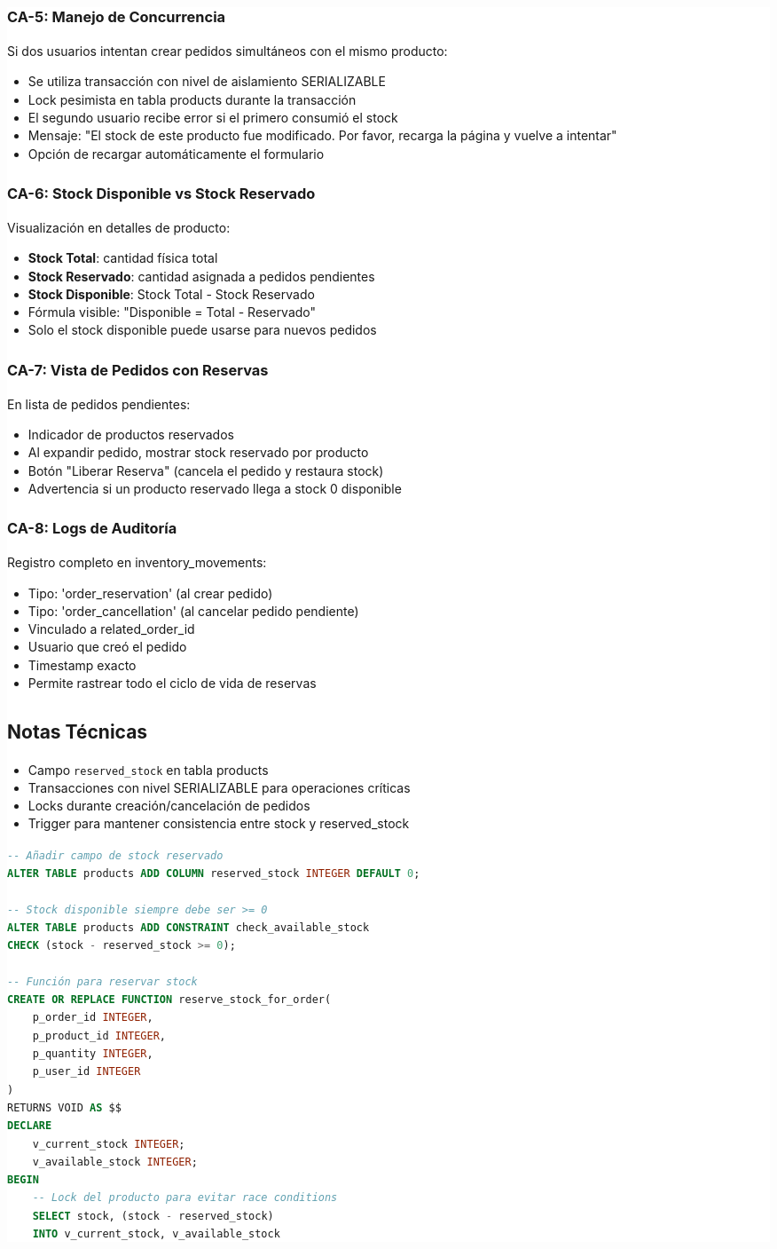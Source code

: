 ### CA-5: Manejo de Concurrencia
Si dos usuarios intentan crear pedidos simultáneos con el mismo producto:
- Se utiliza transacción con nivel de aislamiento SERIALIZABLE
- Lock pesimista en tabla products durante la transacción
- El segundo usuario recibe error si el primero consumió el stock
- Mensaje: "El stock de este producto fue modificado. Por favor, recarga la página y vuelve a intentar"
- Opción de recargar automáticamente el formulario

### CA-6: Stock Disponible vs Stock Reservado
Visualización en detalles de producto:
- **Stock Total**: cantidad física total
- **Stock Reservado**: cantidad asignada a pedidos pendientes
- **Stock Disponible**: Stock Total - Stock Reservado
- Fórmula visible: "Disponible = Total - Reservado"
- Solo el stock disponible puede usarse para nuevos pedidos

### CA-7: Vista de Pedidos con Reservas
En lista de pedidos pendientes:
- Indicador de productos reservados
- Al expandir pedido, mostrar stock reservado por producto
- Botón "Liberar Reserva" (cancela el pedido y restaura stock)
- Advertencia si un producto reservado llega a stock 0 disponible

### CA-8: Logs de Auditoría
Registro completo en inventory_movements:
- Tipo: 'order_reservation' (al crear pedido)
- Tipo: 'order_cancellation' (al cancelar pedido pendiente)
- Vinculado a related_order_id
- Usuario que creó el pedido
- Timestamp exacto
- Permite rastrear todo el ciclo de vida de reservas

## Notas Técnicas
- Campo `reserved_stock` en tabla products
- Transacciones con nivel SERIALIZABLE para operaciones críticas
- Locks durante creación/cancelación de pedidos
- Trigger para mantener consistencia entre stock y reserved_stock

```sql
-- Añadir campo de stock reservado
ALTER TABLE products ADD COLUMN reserved_stock INTEGER DEFAULT 0;

-- Stock disponible siempre debe ser >= 0
ALTER TABLE products ADD CONSTRAINT check_available_stock
CHECK (stock - reserved_stock >= 0);

-- Función para reservar stock
CREATE OR REPLACE FUNCTION reserve_stock_for_order(
    p_order_id INTEGER,
    p_product_id INTEGER,
    p_quantity INTEGER,
    p_user_id INTEGER
)
RETURNS VOID AS $$
DECLARE
    v_current_stock INTEGER;
    v_available_stock INTEGER;
BEGIN
    -- Lock del producto para evitar race conditions
    SELECT stock, (stock - reserved_stock)
    INTO v_current_stock, v_available_stock
```